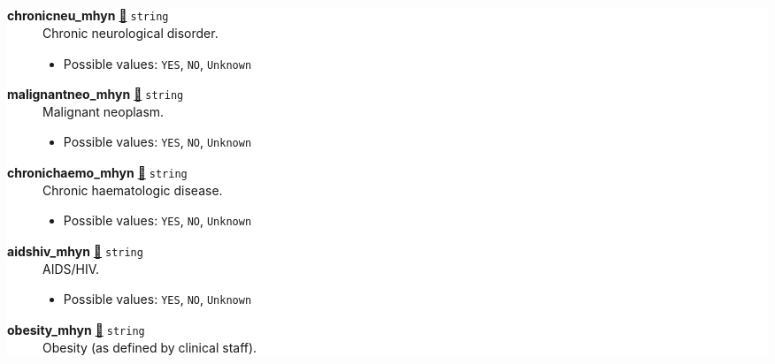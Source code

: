 <div markdown="block">
  <dt id="isaric.chronicneu_mhyn">
    <strong>chronicneu_mhyn</strong>
    <a class="headerlink" href="#isaric.chronicneu_mhyn" title="Permanent link">🔗</a>
    <code>string</code>
  </dt>
  <dd markdown="block">
Chronic neurological disorder.

 * Possible values: `YES`, `NO`, `Unknown`
  </dd>
</div>

<div markdown="block">
  <dt id="isaric.malignantneo_mhyn">
    <strong>malignantneo_mhyn</strong>
    <a class="headerlink" href="#isaric.malignantneo_mhyn" title="Permanent link">🔗</a>
    <code>string</code>
  </dt>
  <dd markdown="block">
Malignant neoplasm.

 * Possible values: `YES`, `NO`, `Unknown`
  </dd>
</div>

<div markdown="block">
  <dt id="isaric.chronichaemo_mhyn">
    <strong>chronichaemo_mhyn</strong>
    <a class="headerlink" href="#isaric.chronichaemo_mhyn" title="Permanent link">🔗</a>
    <code>string</code>
  </dt>
  <dd markdown="block">
Chronic haematologic disease.

 * Possible values: `YES`, `NO`, `Unknown`
  </dd>
</div>

<div markdown="block">
  <dt id="isaric.aidshiv_mhyn">
    <strong>aidshiv_mhyn</strong>
    <a class="headerlink" href="#isaric.aidshiv_mhyn" title="Permanent link">🔗</a>
    <code>string</code>
  </dt>
  <dd markdown="block">
AIDS/HIV.

 * Possible values: `YES`, `NO`, `Unknown`
  </dd>
</div>

<div markdown="block">
  <dt id="isaric.obesity_mhyn">
    <strong>obesity_mhyn</strong>
    <a class="headerlink" href="#isaric.obesity_mhyn" title="Permanent link">🔗</a>
    <code>string</code>
  </dt>
  <dd markdown="block">
Obesity (as defined by clinical staff).
